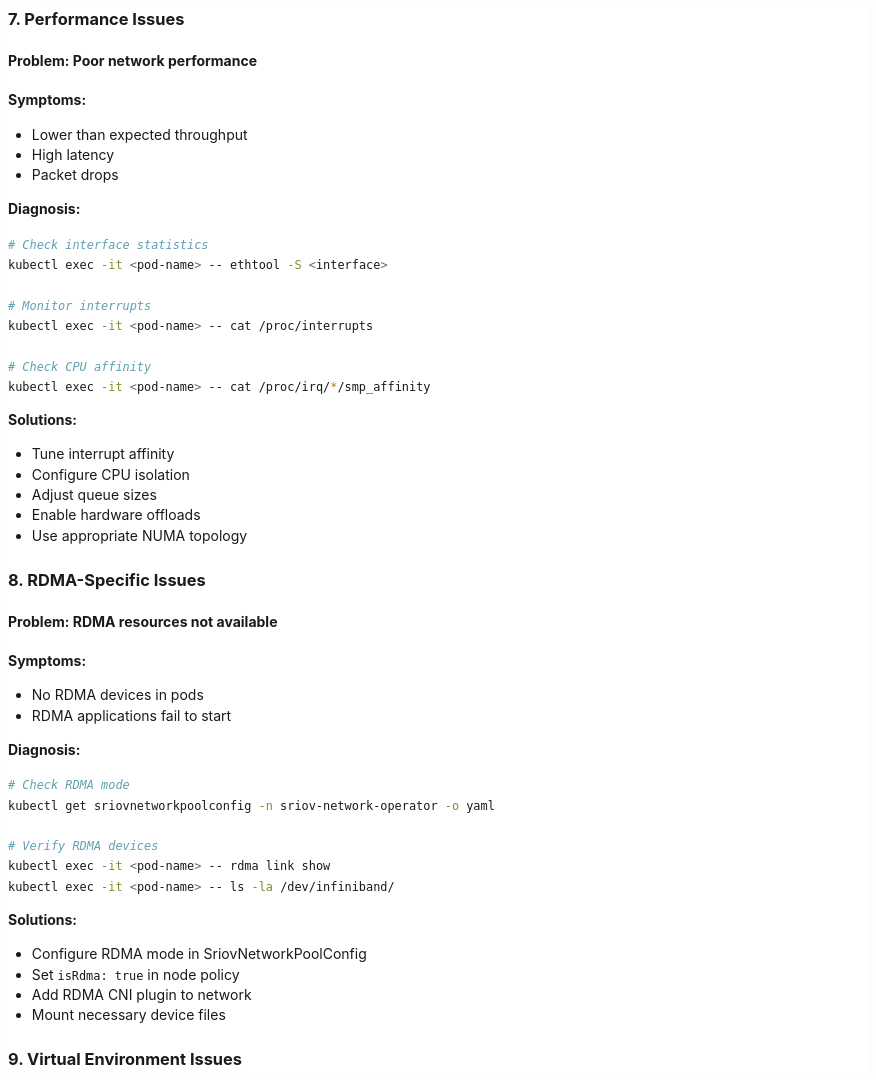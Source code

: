 ### 7. Performance Issues

#### Problem: Poor network performance

**Symptoms:**
- Lower than expected throughput
- High latency
- Packet drops

**Diagnosis:**
```bash
# Check interface statistics
kubectl exec -it <pod-name> -- ethtool -S <interface>

# Monitor interrupts
kubectl exec -it <pod-name> -- cat /proc/interrupts

# Check CPU affinity
kubectl exec -it <pod-name> -- cat /proc/irq/*/smp_affinity
```

**Solutions:**
- Tune interrupt affinity
- Configure CPU isolation
- Adjust queue sizes
- Enable hardware offloads
- Use appropriate NUMA topology

### 8. RDMA-Specific Issues

#### Problem: RDMA resources not available

**Symptoms:**
- No RDMA devices in pods
- RDMA applications fail to start

**Diagnosis:**
```bash
# Check RDMA mode
kubectl get sriovnetworkpoolconfig -n sriov-network-operator -o yaml

# Verify RDMA devices
kubectl exec -it <pod-name> -- rdma link show
kubectl exec -it <pod-name> -- ls -la /dev/infiniband/
```

**Solutions:**
- Configure RDMA mode in SriovNetworkPoolConfig
- Set `isRdma: true` in node policy
- Add RDMA CNI plugin to network
- Mount necessary device files

### 9. Virtual Environment Issues
